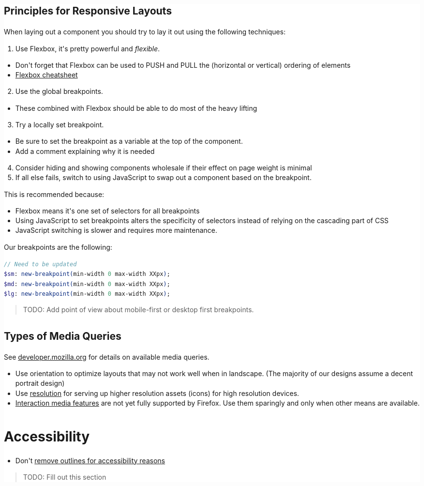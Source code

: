 ## Principles for Responsive Layouts
When laying out a component you should try to lay it out using the following techniques:

1. Use Flexbox, it's pretty powerful and _flexible_.
  - Don't forget that Flexbox can be used to PUSH and PULL the (horizontal or vertical) ordering of elements
  - [Flexbox cheatsheet](https://css-tricks.com/snippets/css/a-guide-to-flexbox/)
2. Use the global breakpoints.
  - These combined with Flexbox should be able to do most of the heavy lifting
3. Try a locally set breakpoint.
  - Be sure to set the breakpoint as a variable at the top of the component.
  - Add a comment explaining why it is needed
4. Consider hiding and showing components wholesale if their effect on page weight is minimal
4. If all else fails, switch to using JavaScript to swap out a component based on the breakpoint.

This is recommended because:
  - Flexbox means it's one set of selectors for all breakpoints
  - Using JavaScript to set breakpoints alters the specificity of selectors instead of relying on the cascading part of CSS
  - JavaScript switching is slower and requires more maintenance.

Our breakpoints are the following:

```sass
// Need to be updated
$sm: new-breakpoint(min-width 0 max-width XXpx);
$md: new-breakpoint(min-width 0 max-width XXpx);
$lg: new-breakpoint(min-width 0 max-width XXpx);
```

> TODO: Add point of view about mobile-first or desktop first breakpoints.

## Types of Media Queries

See [developer.mozilla.org](https://developer.mozilla.org/en-US/docs/Web/CSS/Media_Queries/Using_media_queries) for details on available media queries.

- Use orientation to optimize layouts that may not work well when in landscape. (The majority of our designs assume a decent portrait design)
- Use [resolution](http://caniuse.com/#feat=css-media-resolution) for serving up higher resolution assets (icons) for high resolution devices.
- [Interaction media features](http://caniuse.com/#feat=css-media-interaction) are not yet fully supported by Firefox. Use them sparingly and only when other means are available.

# Accessibility
- Don't [remove outlines for accessibility reasons](http://a11yproject.com/posts/never-remove-css-outlines/)

> TODO: Fill out this section